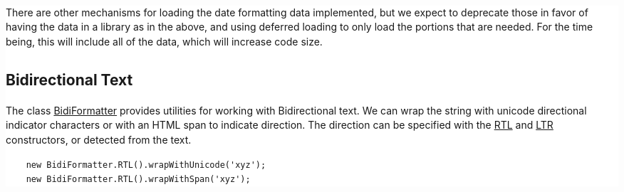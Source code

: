 There are other mechanisms for loading the date formatting data
implemented, but we expect to deprecate those in favor of having the
data in a library as in the above, and using deferred loading to only
load the portions that are needed. For the time being, this will
include all of the data, which will increase code size.

## Bidirectional Text

The class [BidiFormatter][BidiFormatter] provides utilities for
working with Bidirectional text. We can wrap the string with unicode
directional indicator characters or with an HTML span to indicate
direction. The direction can be specified with the
[RTL][BidiFormatter.RTL] and [LTR][BidiFormatter.LTR] constructors, or
detected from the text.

        new BidiFormatter.RTL().wrapWithUnicode('xyz');
        new BidiFormatter.RTL().wrapWithSpan('xyz');

[intl_lib]: https://api.dartlang.org/apidocs/channels/stable/dartdoc-viewer/intl/intl
[Intl]: https://api.dartlang.org/apidocs/channels/stable/dartdoc-viewer/intl
[DateFormat]: https://api.dartlang.org/apidocs/channels/stable/dartdoc-viewer/intl/intl.DateFormat
[NumberFormat]: https://api.dartlang.org/apidocs/channels/stable/dartdoc-viewer/intl/intl.NumberFormat
[withLocale]: https://api.dartlang.org/apidocs/channels/stable/dartdoc-viewer/intl/intl.Intl#id_withLocale
[defaultLocale]: https://api.dartlang.org/apidocs/channels/stable/dartdoc-viewer/intl/intl.Intl#id_defaultLocale
[Intl.message]: https://api.dartlang.org/apidocs/channels/stable/dartdoc-viewer/intl/intl.Intl#id_message
[Intl.plural]: https://api.dartlang.org/apidocs/channels/stable/dartdoc-viewer/intl/intl.Intl#id_plural
[Intl.gender]: https://api.dartlang.org/apidocs/channels/stable/dartdoc-viewer/intl/intl.Intl#id_gender
[DateTime]: https://api.dartlang.org/apidocs/channels/stable/dartdoc-viewer/dart:core.DateTime
[BidiFormatter]: https://api.dartlang.org/apidocs/channels/stable/dartdoc-viewer/intl/intl.BidiFormatter
[BidiFormatter.RTL]: https://api.dartlang.org/apidocs/channels/stable/dartdoc-viewer/intl/intl.BidiFormatter#id_BidiFormatter-RTL
[BidiFormatter.LTR]: https://api.dartlang.org/apidocs/channels/stable/dartdoc-viewer/intl/intl.BidiFormatter#id_BidiFormatter-LTR
